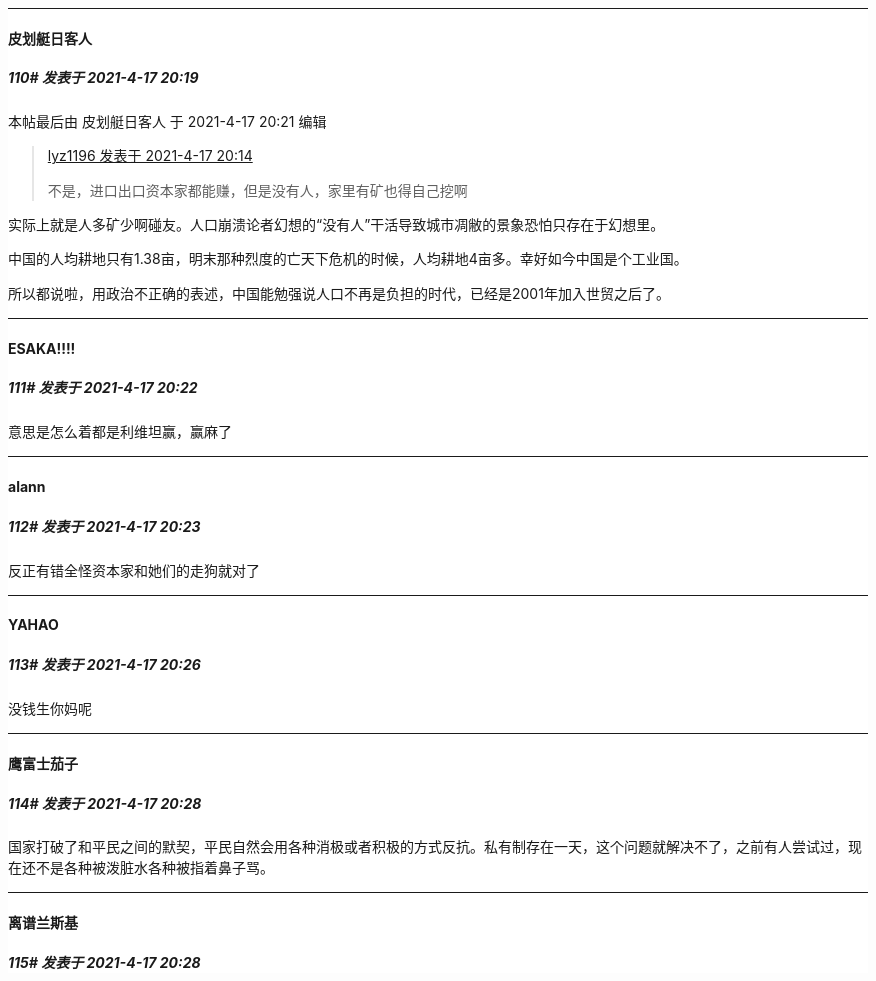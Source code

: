 
-----

####  皮划艇日客人  
##### 110#       发表于 2021-4-17 20:19


 本帖最后由 皮划艇日客人 于 2021-4-17 20:21 编辑 
<blockquote><a href="httphttps://bbs.saraba1st.com/2b/forum.php?mod=redirect&amp;goto=findpost&amp;pid=50969878&amp;ptid=1999522" target="_blank">lyz1196 发表于 2021-4-17 20:14</a>

不是，进口出口资本家都能赚，但是没有人，家里有矿也得自己挖啊</blockquote>
实际上就是人多矿少啊碰友。人口崩溃论者幻想的“没有人”干活导致城市凋敝的景象恐怕只存在于幻想里。

中国的人均耕地只有1.38亩，明末那种烈度的亡天下危机的时候，人均耕地4亩多。幸好如今中国是个工业国。

所以都说啦，用政治不正确的表述，中国能勉强说人口不再是负担的时代，已经是2001年加入世贸之后了。


-----

####  ESAKA!!!!  
##### 111#       发表于 2021-4-17 20:22


意思是怎么着都是利维坦赢，赢麻了


-----

####  alann  
##### 112#       发表于 2021-4-17 20:23


反正有错全怪资本家和她们的走狗就对了


-----

####  YAHAO  
##### 113#       发表于 2021-4-17 20:26


没钱生你妈呢


-----

####  鹰富士茄子  
##### 114#       发表于 2021-4-17 20:28


国家打破了和平民之间的默契，平民自然会用各种消极或者积极的方式反抗。私有制存在一天，这个问题就解决不了，之前有人尝试过，现在还不是各种被泼脏水各种被指着鼻子骂。


-----

####  离谱兰斯基  
##### 115#       发表于 2021-4-17 20:28
